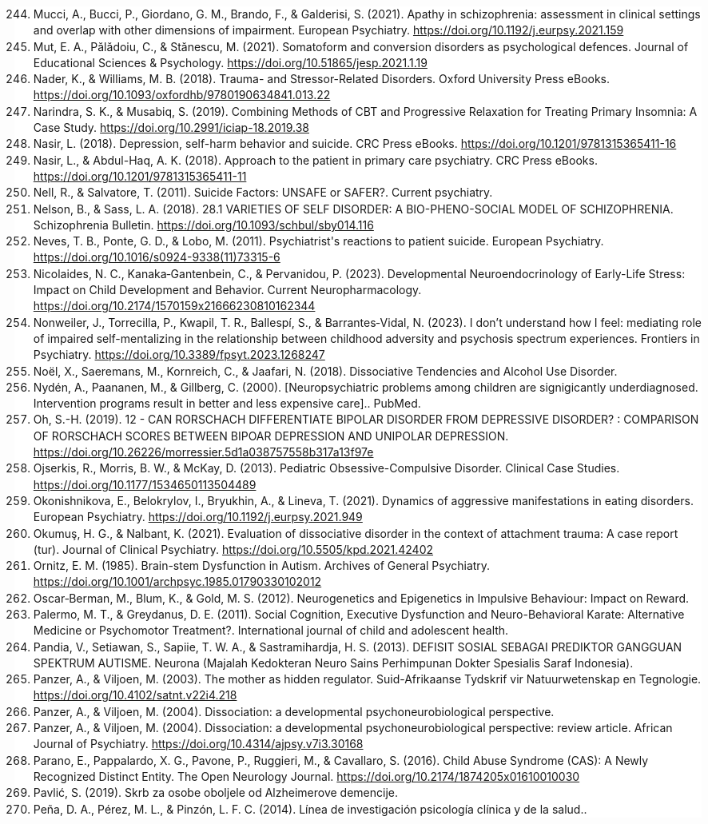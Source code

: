 244. Mucci, A., Bucci, P., Giordano, G. M., Brando, F., & Galderisi, S. (2021). Apathy in schizophrenia: assessment in clinical settings and overlap with other dimensions of impairment. European Psychiatry. https://doi.org/10.1192/j.eurpsy.2021.159
245. Mut, E. A., Pălădoiu, C., & Stănescu, M. (2021). Somatoform and conversion disorders as psychological defences. Journal of Educational Sciences & Psychology. https://doi.org/10.51865/jesp.2021.1.19
246. Nader, K., & Williams, M. B. (2018). Trauma- and Stressor-Related Disorders. Oxford University Press eBooks. https://doi.org/10.1093/oxfordhb/9780190634841.013.22
247. Narindra, S. K., & Musabiq, S. (2019). Combining Methods of CBT and Progressive Relaxation for Treating Primary Insomnia: A Case Study. https://doi.org/10.2991/iciap-18.2019.38
248. Nasir, L. (2018). Depression, self-harm behavior and suicide. CRC Press eBooks. https://doi.org/10.1201/9781315365411-16
249. Nasir, L., & Abdul-Haq, A. K. (2018). Approach to the patient in primary care psychiatry. CRC Press eBooks. https://doi.org/10.1201/9781315365411-11
250. Nell, R., & Salvatore, T. (2011). Suicide Factors: UNSAFE or SAFER?. Current psychiatry.
251. Nelson, B., & Sass, L. A. (2018). 28.1 VARIETIES OF SELF DISORDER: A BIO-PHENO-SOCIAL MODEL OF SCHIZOPHRENIA. Schizophrenia Bulletin. https://doi.org/10.1093/schbul/sby014.116
252. Neves, T. B., Ponte, G. D., & Lobo, M. (2011). Psychiatrist's reactions to patient suicide. European Psychiatry. https://doi.org/10.1016/s0924-9338(11)73315-6
253. Nicolaides, N. C., Kanaka‐Gantenbein, C., & Pervanidou, P. (2023). Developmental Neuroendocrinology of Early-Life Stress: Impact on Child Development and Behavior. Current Neuropharmacology. https://doi.org/10.2174/1570159x21666230810162344
254. Nonweiler, J., Torrecilla, P., Kwapil, T. R., Ballespí, S., & Barrantes‐Vidal, N. (2023). I don’t understand how I feel: mediating role of impaired self-mentalizing in the relationship between childhood adversity and psychosis spectrum experiences. Frontiers in Psychiatry. https://doi.org/10.3389/fpsyt.2023.1268247
255. Noël, X., Saeremans, M., Kornreich, C., & Jaafari, N. (2018). Dissociative Tendencies and Alcohol Use Disorder.
256. Nydén, A., Paananen, M., & Gillberg, C. (2000). [Neuropsychiatric problems among children are signigicantly underdiagnosed. Intervention programs result in better and less expensive care].. PubMed.
257. Oh, S.-H. (2019). 12 - CAN RORSCHACH DIFFERENTIATE BIPOLAR DISORDER FROM DEPRESSIVE DISORDER? : COMPARISON OF RORSCHACH SCORES BETWEEN BIPOAR DEPRESSION AND UNIPOLAR DEPRESSION. https://doi.org/10.26226/morressier.5d1a038757558b317a13f97e
258. Ojserkis, R., Morris, B. W., & McKay, D. (2013). Pediatric Obsessive-Compulsive Disorder. Clinical Case Studies. https://doi.org/10.1177/1534650113504489
259. Okonishnikova, E., Belokrylov, I., Bryukhin, A., & Lineva, T. (2021). Dynamics of aggressive manifestations in eating disorders. European Psychiatry. https://doi.org/10.1192/j.eurpsy.2021.949
260. Okumuş, H. G., & Nalbant, K. (2021). Evaluation of dissociative disorder in the context of attachment trauma: A case report (tur). Journal of Clinical Psychiatry. https://doi.org/10.5505/kpd.2021.42402
261. Ornitz, E. M. (1985). Brain-stem Dysfunction in Autism. Archives of General Psychiatry. https://doi.org/10.1001/archpsyc.1985.01790330102012
262. Oscar‐Berman, M., Blum, K., & Gold, M. S. (2012). Neurogenetics and Epigenetics in Impulsive Behaviour: Impact on Reward.
263. Palermo, M. T., & Greydanus, D. E. (2011). Social Cognition, Executive Dysfunction and Neuro-Behavioral Karate: Alternative Medicine or Psychomotor Treatment?. International journal of child and adolescent health.
264. Pandia, V., Setiawan, S., Sapiie, T. W. A., & Sastramihardja, H. S. (2013). DEFISIT SOSIAL SEBAGAI PREDIKTOR GANGGUAN SPEKTRUM AUTISME. Neurona (Majalah Kedokteran Neuro Sains Perhimpunan Dokter Spesialis Saraf Indonesia).
265. Panzer, A., & Viljoen, M. (2003). The mother as hidden regulator. Suid-Afrikaanse Tydskrif vir Natuurwetenskap en Tegnologie. https://doi.org/10.4102/satnt.v22i4.218
266. Panzer, A., & Viljoen, M. (2004). Dissociation: a developmental psychoneurobiological perspective.
267. Panzer, A., & Viljoen, M. (2004). Dissociation: a developmental psychoneurobiological perspective: review article. African Journal of Psychiatry. https://doi.org/10.4314/ajpsy.v7i3.30168
268. Parano, E., Pappalardo, X. G., Pavone, P., Ruggieri, M., & Cavallaro, S. (2016). Child Abuse Syndrome (CAS): A Newly Recognized Distinct Entity. The Open Neurology Journal. https://doi.org/10.2174/1874205x01610010030
269. Pavlić, S. (2019). Skrb za osobe oboljele od Alzheimerove demencije.
270. Peña, D. A., Pérez, M. L., & Pinzón, L. F. C. (2014). Línea de investigación psicología clínica y de la salud..